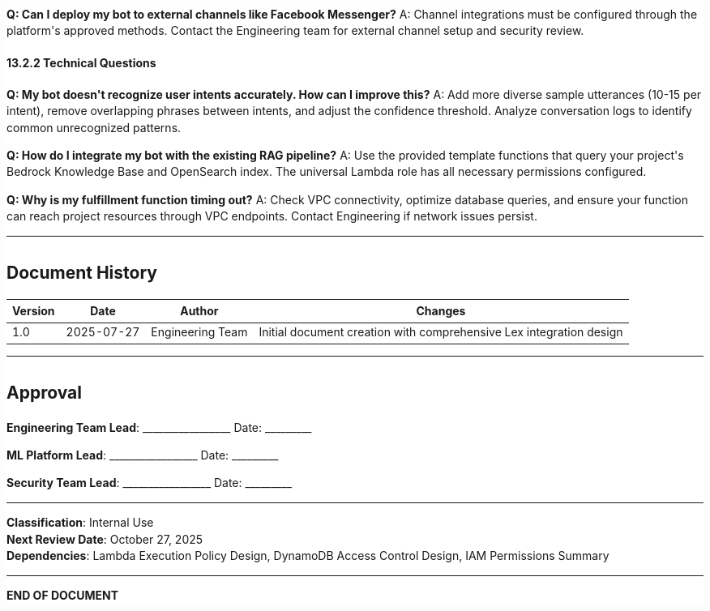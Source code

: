 **Q: Can I deploy my bot to external channels like Facebook Messenger?**
A: Channel integrations must be configured through the platform's approved methods. Contact the Engineering team for external channel setup and security review.

#### 13.2.2 Technical Questions

**Q: My bot doesn't recognize user intents accurately. How can I improve this?**
A: Add more diverse sample utterances (10-15 per intent), remove overlapping phrases between intents, and adjust the confidence threshold. Analyze conversation logs to identify common unrecognized patterns.

**Q: How do I integrate my bot with the existing RAG pipeline?**
A: Use the provided template functions that query your project's Bedrock Knowledge Base and OpenSearch index. The universal Lambda role has all necessary permissions configured.

**Q: Why is my fulfillment function timing out?**
A: Check VPC connectivity, optimize database queries, and ensure your function can reach project resources through VPC endpoints. Contact Engineering if network issues persist.

---

## Document History

| Version | Date | Author | Changes |
|---------|------|--------|---------|
| 1.0 | 2025-07-27 | Engineering Team | Initial document creation with comprehensive Lex integration design |

---

## Approval

**Engineering Team Lead**: _________________ Date: _________

**ML Platform Lead**: _________________ Date: _________

**Security Team Lead**: _________________ Date: _________

---

**Classification**: Internal Use  
**Next Review Date**: October 27, 2025  
**Dependencies**: Lambda Execution Policy Design, DynamoDB Access Control Design, IAM Permissions Summary

---

**END OF DOCUMENT**